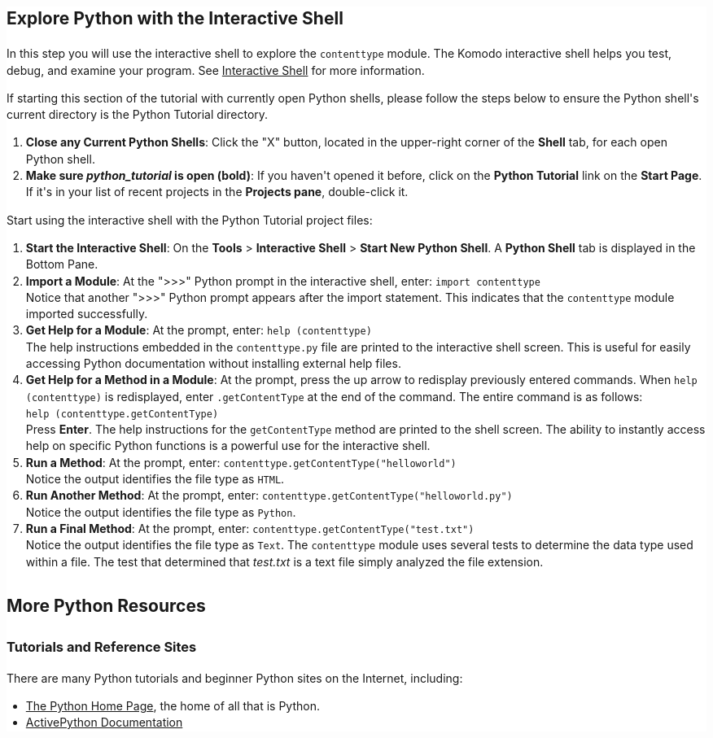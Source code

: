 <a name="pythontut_interactive_shell" id="pythontut_interactive_shell"></a>
## Explore Python with the Interactive Shell

In this step you will use the interactive shell to explore the `contenttype` module. The Komodo interactive shell helps you test, debug, and examine your program. See [Interactive Shell](/manual/intshell.html) for more information.

If starting this section of the tutorial with currently open Python shells, please follow the steps below to ensure the Python shell's current directory is the Python Tutorial directory.

1. **Close any Current Python Shells**: Click the "X" button, located in the upper-right corner of the **Shell** tab, for each open Python shell.
1. **Make sure _python_tutorial_ is open (bold)**: If you haven't opened it before, click on the **Python Tutorial** link on the **Start Page**. If it's in your list of recent projects in the **Projects pane**, double-click it.

Start using the interactive shell with the Python Tutorial project files:

1. **Start the Interactive Shell**: On the **Tools** > **Interactive Shell** > **Start New Python Shell**. A **Python Shell** tab is displayed in the Bottom Pane.
1. **Import a Module**: At the ">>>" Python prompt in the interactive shell, enter: `import contenttype`  
     Notice that another ">>>" Python prompt appears after the import statement. This indicates that the `contenttype` module imported successfully.
1. **Get Help for a Module**: At the prompt, enter: `help (contenttype)`  
     The help instructions embedded in the `contenttype.py` file are printed to the interactive shell screen. This is useful for easily accessing Python documentation without installing external help files.
1. **Get Help for a Method in a Module**: At the prompt, press the up arrow to redisplay previously entered commands. When `help (contenttype)` is redisplayed, enter `.getContentType` at the end of the command. The entire command is as follows:  
     `help (contenttype.getContentType)`  
     Press **Enter**. The help instructions for the `getContentType` method are printed to the shell screen. The ability to instantly access help on specific Python functions is a powerful use for the interactive shell.
1. **Run a Method**: At the prompt, enter: `contenttype.getContentType("helloworld")`  
     Notice the output identifies the file type as `HTML`.
1. **Run Another Method**: At the prompt, enter: `contenttype.getContentType("helloworld.py")`  
     Notice the output identifies the file type as `Python`.
1. **Run a Final Method**: At the prompt, enter: `contenttype.getContentType("test.txt")`  
     Notice the output identifies the file type as `Text`. The `contenttype` module uses several tests to determine the data type used within a file. The test that determined that _test.txt_ is a text file simply analyzed the file extension.

<a name="pythontut_preprocess_resources" id="pythontut_preprocess_resources"></a>
## More Python Resources

### Tutorials and Reference Sites

There are many Python tutorials and beginner Python sites on the Internet, including:

- [The Python Home Page](http://www.python.org), the home of all that is Python.
- [ActivePython Documentation](http://docs.activestate.com/activepython/)
